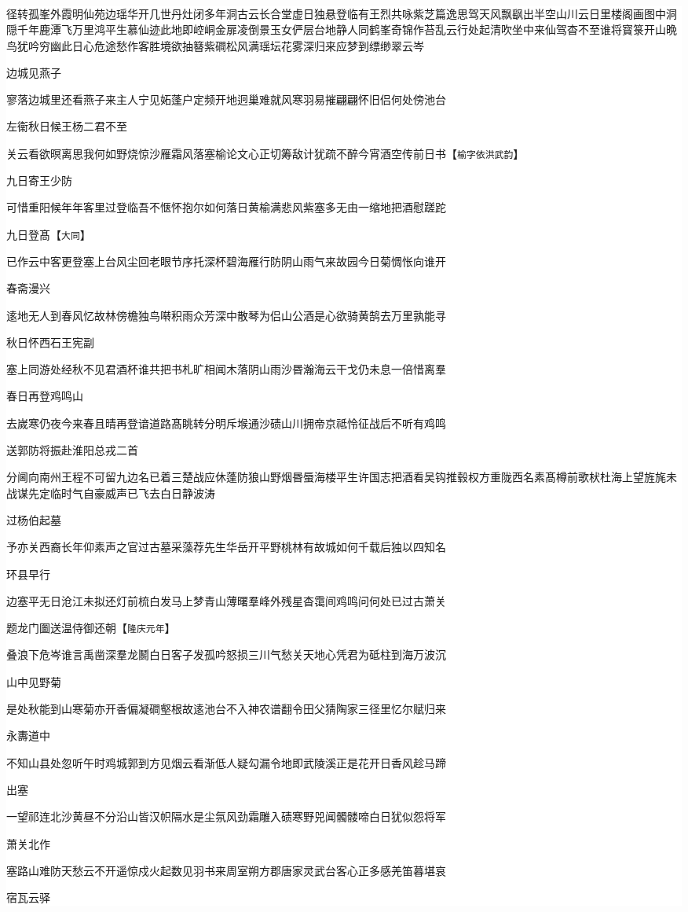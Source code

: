 径转孤峯外霞明仙苑边瑶华开几世丹灶闭多年洞古云长合堂虚日独悬登临有王烈共咏紫芝篇逸思驾天风飘飖出半空山川云日里楼阁画图中洞隠千年鹿潭飞万里鸿平生慕仙迹此地即崆峒金扉凌倒景玉女俨层台地静人同鹤峯奇锦作苔乱云行处起清吹坐中来仙驾杳不至谁将寳箓开山晩鸟犹吟穷幽此日心危途愁作客胜境欲抽簮紫磵松风满瑶坛花雾深归来应梦到缥缈翠云岑  

边城见燕子  

寥落边城里还看燕子来主人宁见妬蓬户定频开地迥巢难就风寒羽易摧翩翩怀旧侣何处傍池台  

左衞秋日候王杨二君不至  

关云看欲暝离思我何如野烧惊沙雁霜风落塞榆论文心正切筹敌计犹疏不醉今宵酒空传前日书【`榆字依洪武韵`】  

九日寄王少防  

可惜重阳候年年客里过登临吾不惬怀抱尔如何落日黄榆满悲风紫塞多无由一缩地把酒慰蹉跎  

九日登髙【`大同`】  

已作云中客更登塞上台风尘回老眼节序托深杯碧海雁行防阴山雨气来故园今日菊惆怅向谁开  

春斋漫兴  

逺地无人到春风忆故林傍檐独鸟啭积雨众芳深中散琴为侣山公酒是心欲骑黄鹄去万里孰能寻  

秋日怀西石王宪副  

塞上同游处经秋不见君酒杯谁共把书札旷相闻木落阴山雨沙昬瀚海云干戈仍未息一倍惜离羣  

春日再登鸡鸣山  

去嵗寒仍夜今来春且晴再登谙道路髙眺转分明斥堠通沙碛山川拥帝京祗怜征战后不听有鸡鸣  

送郭防将振赴淮阳总戎二首  

分阃向南州王程不可留九边名已着三楚战应休蓬防狼山野烟昬蜃海楼平生许国志把酒看吴钩推毂权方重陇西名素髙樽前歌枤杜海上望旌旄未战谋先定临时气自豪威声已飞去白日静波涛  

过杨伯起墓  

予亦关西裔长年仰素声之官过古墓采藻荐先生华岳开平野桃林有故城如何千载后独以四知名  

环县早行  

边塞平无日沧江未拟还灯前梳白发马上梦青山薄曙羣峰外残星杳霭间鸡鸣问何处已过古萧关  

题龙门圗送温侍御还朝【`隆庆元年`】  

叠浪下危岑谁言禹凿深羣龙鬭白日客子发孤吟怒损三川气愁关天地心凭君为砥柱到海万波沉  

山中见野菊  

是处秋能到山寒菊亦开香偏凝磵壑根故逺池台不入神农谱翻令田父猜陶家三径里忆尔赋归来  

永夀道中  

不知山县处忽听午时鸡城郭到方见烟云看渐低人疑勾漏令地即武陵溪正是花开日香风趁马蹄  

出塞  

一望祁连北沙黄昼不分沿山皆汉帜隔水是尘氛风劲霜雕入碛寒野兕闻髑髅啼白日犹似怨将军  

萧关北作  

塞路山难防天愁云不开遥惊戍火起数见羽书来周室朔方郡唐家灵武台客心正多感羌笛暮堪哀  

宿瓦云驿  
